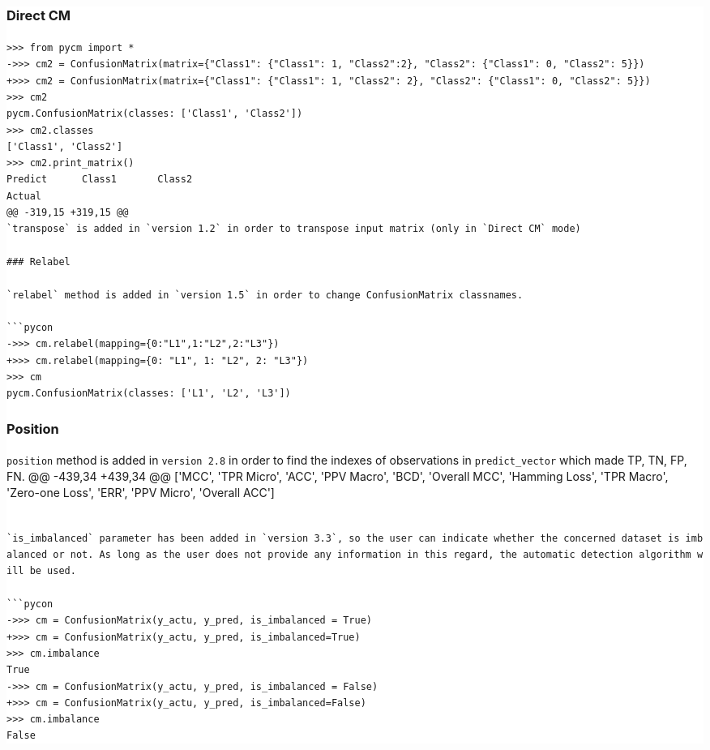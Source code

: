  ### Direct CM
 
 ```pycon
 >>> from pycm import *
->>> cm2 = ConfusionMatrix(matrix={"Class1": {"Class1": 1, "Class2":2}, "Class2": {"Class1": 0, "Class2": 5}})
+>>> cm2 = ConfusionMatrix(matrix={"Class1": {"Class1": 1, "Class2": 2}, "Class2": {"Class1": 0, "Class2": 5}})
 >>> cm2
 pycm.ConfusionMatrix(classes: ['Class1', 'Class2'])
 >>> cm2.classes
 ['Class1', 'Class2']
 >>> cm2.print_matrix()
 Predict      Class1       Class2       
 Actual
@@ -319,15 +319,15 @@
 `transpose` is added in `version 1.2` in order to transpose input matrix (only in `Direct CM` mode)
 
 ### Relabel
 
 `relabel` method is added in `version 1.5` in order to change ConfusionMatrix classnames.
 
 ```pycon
->>> cm.relabel(mapping={0:"L1",1:"L2",2:"L3"})
+>>> cm.relabel(mapping={0: "L1", 1: "L2", 2: "L3"})
 >>> cm
 pycm.ConfusionMatrix(classes: ['L1', 'L2', 'L3'])
 ```
 
 ### Position
 
 `position` method is added in `version 2.8` in order to find the indexes of observations in `predict_vector` which made TP, TN, FP, FN.
@@ -439,34 +439,34 @@
 ['MCC', 'TPR Micro', 'ACC', 'PPV Macro', 'BCD', 'Overall MCC', 'Hamming Loss', 'TPR Macro', 'Zero-one Loss', 'ERR', 'PPV Micro', 'Overall ACC']
 
 ```
 
 `is_imbalanced` parameter has been added in `version 3.3`, so the user can indicate whether the concerned dataset is imbalanced or not. As long as the user does not provide any information in this regard, the automatic detection algorithm will be used.
 
 ```pycon
->>> cm = ConfusionMatrix(y_actu, y_pred, is_imbalanced = True)
+>>> cm = ConfusionMatrix(y_actu, y_pred, is_imbalanced=True)
 >>> cm.imbalance
 True
->>> cm = ConfusionMatrix(y_actu, y_pred, is_imbalanced = False)
+>>> cm = ConfusionMatrix(y_actu, y_pred, is_imbalanced=False)
 >>> cm.imbalance
 False
 ```
 

 [3.8]: https://github.com/sepandhaghighi/pycm/compare/v3.7...v3.8
 [3.7]: https://github.com/sepandhaghighi/pycm/compare/v3.6...v3.7
 [3.6]: https://github.com/sepandhaghighi/pycm/compare/v3.5...v3.6
 [3.5]: https://github.com/sepandhaghighi/pycm/compare/v3.4...v3.5
 [3.4]: https://github.com/sepandhaghighi/pycm/compare/v3.3...v3.4
 [3.3]: https://github.com/sepandhaghighi/pycm/compare/v3.2...v3.3
 [3.2]: https://github.com/sepandhaghighi/pycm/compare/v3.1...v3.2
 [0.7]: https://github.com/sepandhaghighi/pycm/compare/v0.6...v0.7
 [0.6]: https://github.com/sepandhaghighi/pycm/compare/v0.5...v0.6
 [0.5]: https://github.com/sepandhaghighi/pycm/compare/v0.4...v0.5
 [0.4]: https://github.com/sepandhaghighi/pycm/compare/v0.3...v0.4
 [0.3]: https://github.com/sepandhaghighi/pycm/compare/v0.2...v0.3
 [0.2]: https://github.com/sepandhaghighi/pycm/compare/v0.1...v0.2
 [0.1]: https://github.com/sepandhaghighi/pycm/compare/1e238cd...v0.1
 [3.8]: https://github.com/sepandhaghighi/pycm/compare/v3.7...v3.8
 [3.7]: https://github.com/sepandhaghighi/pycm/compare/v3.6...v3.7
 [3.6]: https://github.com/sepandhaghighi/pycm/compare/v3.5...v3.6
 [3.5]: https://github.com/sepandhaghighi/pycm/compare/v3.4...v3.5
 [3.4]: https://github.com/sepandhaghighi/pycm/compare/v3.3...v3.4
 [3.3]: https://github.com/sepandhaghighi/pycm/compare/v3.2...v3.3
 [3.2]: https://github.com/sepandhaghighi/pycm/compare/v3.1...v3.2
 [0.7]: https://github.com/sepandhaghighi/pycm/compare/v0.6...v0.7
 [0.6]: https://github.com/sepandhaghighi/pycm/compare/v0.5...v0.6
 [0.5]: https://github.com/sepandhaghighi/pycm/compare/v0.4...v0.5
 [0.4]: https://github.com/sepandhaghighi/pycm/compare/v0.3...v0.4
 [0.3]: https://github.com/sepandhaghighi/pycm/compare/v0.2...v0.3
 [0.2]: https://github.com/sepandhaghighi/pycm/compare/v0.1...v0.2
 [0.1]: https://github.com/sepandhaghighi/pycm/compare/1e238cd...v0.1